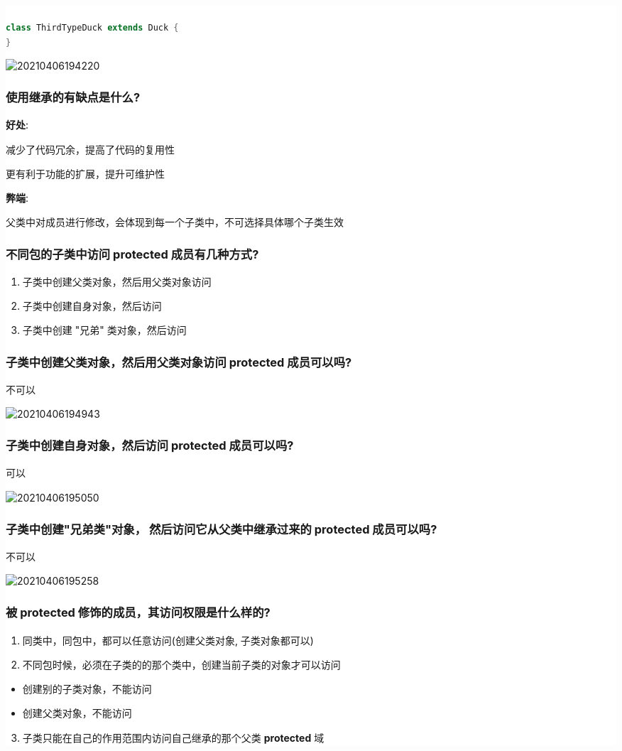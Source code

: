 ```java

class ThirdTypeDuck extends Duck {
}
```

![20210406194220](https://img.fengqigang.cn//img/20210406194220.png)

### 使用继承的有缺点是什么?

**好处**:

减少了代码冗余，提高了代码的复用性

更有利于功能的扩展，提升可维护性

**弊端**:

父类中对成员进行修改，会体现到每一个子类中，不可选择具体哪个子类生效

### 不同包的子类中访问 **protected** 成员有几种方式?

1. 子类中创建父类对象，然后用父类对象访问

2. 子类中创建自身对象，然后访问

3. 子类中创建 "兄弟" 类对象，然后访问

### 子类中创建父类对象，然后用父类对象访问 **protected** 成员可以吗?

不可以

![20210406194943](https://img.fengqigang.cn//img/20210406194943.png)

### 子类中创建自身对象，然后访问 **protected** 成员可以吗?

可以

![20210406195050](https://img.fengqigang.cn//img/20210406195050.png)

### 子类中创建"兄弟类"对象， 然后访问它从父类中继承过来的 **protected** 成员可以吗?

不可以

![20210406195258](https://img.fengqigang.cn//img/20210406195258.png)

### 被 **protected** 修饰的成员，其访问权限是什么样的?

1. 同类中，同包中，都可以任意访问(创建父类对象, 子类对象都可以)

2. 不同包时候，必须在子类的的那个类中，创建当前子类的对象才可以访问

- 创建别的子类对象，不能访问

- 创建父类对象，不能访问

3. 子类只能在自己的作用范围内访问自己继承的那个父类 **protected** 域
